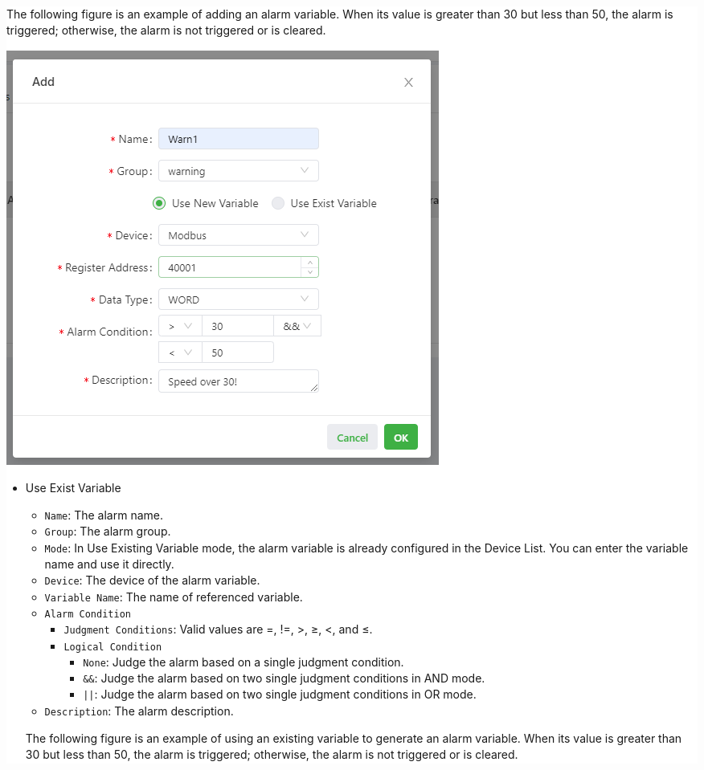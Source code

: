   The following figure is an example of adding an alarm variable. When its value is greater than 30 but less than 50, the alarm is triggered; otherwise, the alarm is not triggered or is cleared.
  
  ![](images/2020-06-02-14-47-01.png)

- Use Exist Variable
  
  - `Name`: The alarm name.
  - `Group`: The alarm group.
  - `Mode`: In Use Existing Variable mode, the alarm variable is already configured in the Device List. You can enter the variable name and use it directly.
  - `Device`: The device of the alarm variable.
  - `Variable Name`: The name of referenced variable.
  - `Alarm Condition`
    - `Judgment Conditions`: Valid values are =, !=, >, ≥, \<, and ≤.
    - `Logical Condition`
      - `None`: Judge the alarm based on a single judgment condition.
      - `&&`: Judge the alarm based on two single judgment conditions in AND mode.
      - `||`: Judge the alarm based on two single judgment conditions in OR mode.
  - `Description`: The alarm description.
  
  The following figure is an example of using an existing variable to generate an alarm variable. When its value is greater than 30 but less than 50, the alarm is triggered; otherwise, the alarm is not triggered or is cleared.
  